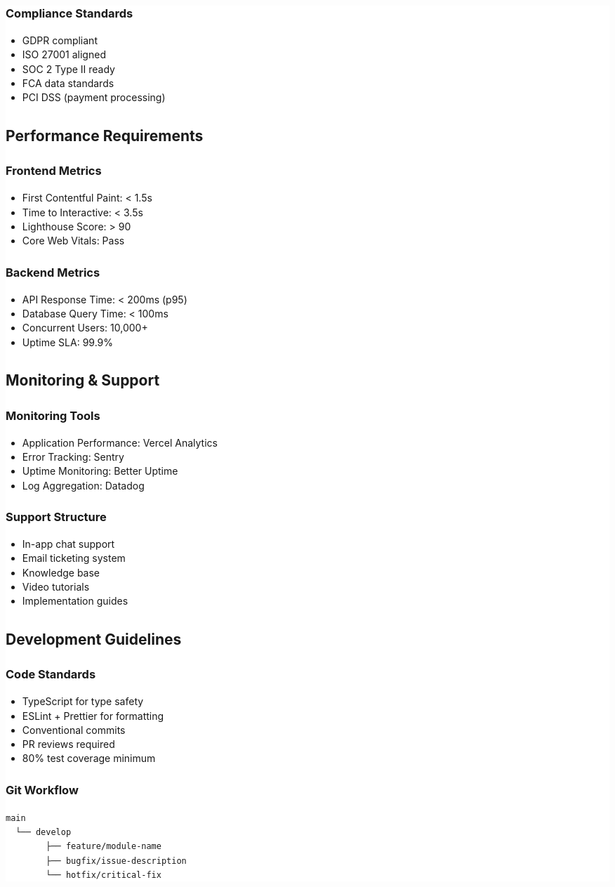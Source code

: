 ### Compliance Standards
- GDPR compliant
- ISO 27001 aligned
- SOC 2 Type II ready
- FCA data standards
- PCI DSS (payment processing)

## Performance Requirements

### Frontend Metrics
- First Contentful Paint: < 1.5s
- Time to Interactive: < 3.5s
- Lighthouse Score: > 90
- Core Web Vitals: Pass

### Backend Metrics
- API Response Time: < 200ms (p95)
- Database Query Time: < 100ms
- Concurrent Users: 10,000+
- Uptime SLA: 99.9%

## Monitoring & Support

### Monitoring Tools
- Application Performance: Vercel Analytics
- Error Tracking: Sentry
- Uptime Monitoring: Better Uptime
- Log Aggregation: Datadog

### Support Structure
- In-app chat support
- Email ticketing system
- Knowledge base
- Video tutorials
- Implementation guides

## Development Guidelines

### Code Standards
- TypeScript for type safety
- ESLint + Prettier for formatting
- Conventional commits
- PR reviews required
- 80% test coverage minimum

### Git Workflow
```
main
  └── develop
        ├── feature/module-name
        ├── bugfix/issue-description
        └── hotfix/critical-fix
```
